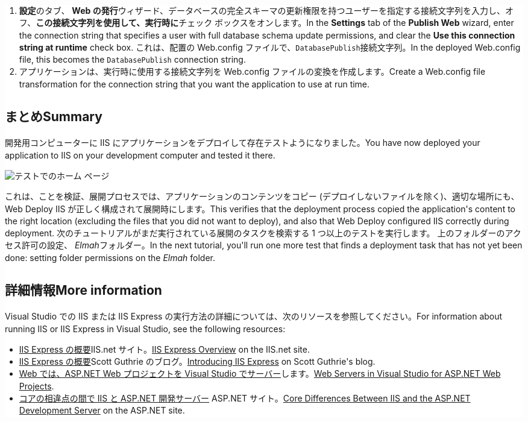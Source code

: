 1. <span data-ttu-id="c74a0-332">**設定**のタブ、 **Web の発行**ウィザード、データベースの完全スキーマの更新権限を持つユーザーを指定する接続文字列を入力し、オフ、**この接続文字列を使用して、実行時に**チェック ボックスをオンします。</span><span class="sxs-lookup"><span data-stu-id="c74a0-332">In the **Settings** tab of the **Publish Web** wizard, enter the connection string that specifies a user with full database schema update permissions, and clear the **Use this connection string at runtime** check box.</span></span> <span data-ttu-id="c74a0-333">これは、配置の Web.config ファイルで、`DatabasePublish`接続文字列。</span><span class="sxs-lookup"><span data-stu-id="c74a0-333">In the deployed Web.config file, this becomes the `DatabasePublish` connection string.</span></span>
2. <span data-ttu-id="c74a0-334">アプリケーションは、実行時に使用する接続文字列を Web.config ファイルの変換を作成します。</span><span class="sxs-lookup"><span data-stu-id="c74a0-334">Create a Web.config file transformation for the connection string that you want the application to use at run time.</span></span>

## <a name="summary"></a><span data-ttu-id="c74a0-335">まとめ</span><span class="sxs-lookup"><span data-stu-id="c74a0-335">Summary</span></span>

<span data-ttu-id="c74a0-336">開発用コンピューターに IIS にアプリケーションをデプロイして存在テストようになりました。</span><span class="sxs-lookup"><span data-stu-id="c74a0-336">You have now deployed your application to IIS on your development computer and tested it there.</span></span>

![テストでのホーム ページ](deploying-to-iis/_static/image23.png)

<span data-ttu-id="c74a0-338">これは、ことを検証、展開プロセスでは、アプリケーションのコンテンツをコピー (デプロイしないファイルを除く)、適切な場所にも、Web Deploy IIS が正しく構成されて展開時にします。</span><span class="sxs-lookup"><span data-stu-id="c74a0-338">This verifies that the deployment process copied the application's content to the right location (excluding the files that you did not want to deploy), and also that Web Deploy configured IIS correctly during deployment.</span></span> <span data-ttu-id="c74a0-339">次のチュートリアルがまだ実行されている展開のタスクを検索する 1 つ以上のテストを実行します。 上のフォルダーのアクセス許可の設定、 *Elmah*フォルダー。</span><span class="sxs-lookup"><span data-stu-id="c74a0-339">In the next tutorial, you'll run one more test that finds a deployment task that has not yet been done: setting folder permissions on the *Elmah* folder.</span></span>

## <a name="more-information"></a><span data-ttu-id="c74a0-340">詳細情報</span><span class="sxs-lookup"><span data-stu-id="c74a0-340">More information</span></span>

<span data-ttu-id="c74a0-341">Visual Studio での IIS または IIS Express の実行方法の詳細については、次のリソースを参照してください。</span><span class="sxs-lookup"><span data-stu-id="c74a0-341">For information about running IIS or IIS Express in Visual Studio, see the following resources:</span></span>

- <span data-ttu-id="c74a0-342">[IIS Express の概要](https://www.iis.net/learn/extensions/introduction-to-iis-express/iis-express-overview)IIS.net サイト。</span><span class="sxs-lookup"><span data-stu-id="c74a0-342">[IIS Express Overview](https://www.iis.net/learn/extensions/introduction-to-iis-express/iis-express-overview) on the IIS.net site.</span></span>
- <span data-ttu-id="c74a0-343">[IIS Express の概要](https://weblogs.asp.net/scottgu/archive/2010/06/28/introducing-iis-express.aspx)Scott Guthrie のブログ。</span><span class="sxs-lookup"><span data-stu-id="c74a0-343">[Introducing IIS Express](https://weblogs.asp.net/scottgu/archive/2010/06/28/introducing-iis-express.aspx) on Scott Guthrie's blog.</span></span>
- <span data-ttu-id="c74a0-344">[Web では、ASP.NET Web プロジェクトを Visual Studio でサーバー](https://msdn.microsoft.com/library/58wxa9w5.aspx)します。</span><span class="sxs-lookup"><span data-stu-id="c74a0-344">[Web Servers in Visual Studio for ASP.NET Web Projects](https://msdn.microsoft.com/library/58wxa9w5.aspx).</span></span>
- <span data-ttu-id="c74a0-345">[コアの相違点の間で IIS と ASP.NET 開発サーバー](../../older-versions-getting-started/deploying-web-site-projects/core-differences-between-iis-and-the-asp-net-development-server-cs.md) ASP.NET サイト。</span><span class="sxs-lookup"><span data-stu-id="c74a0-345">[Core Differences Between IIS and the ASP.NET Development Server](../../older-versions-getting-started/deploying-web-site-projects/core-differences-between-iis-and-the-asp-net-development-server-cs.md) on the ASP.NET site.</span></span>
